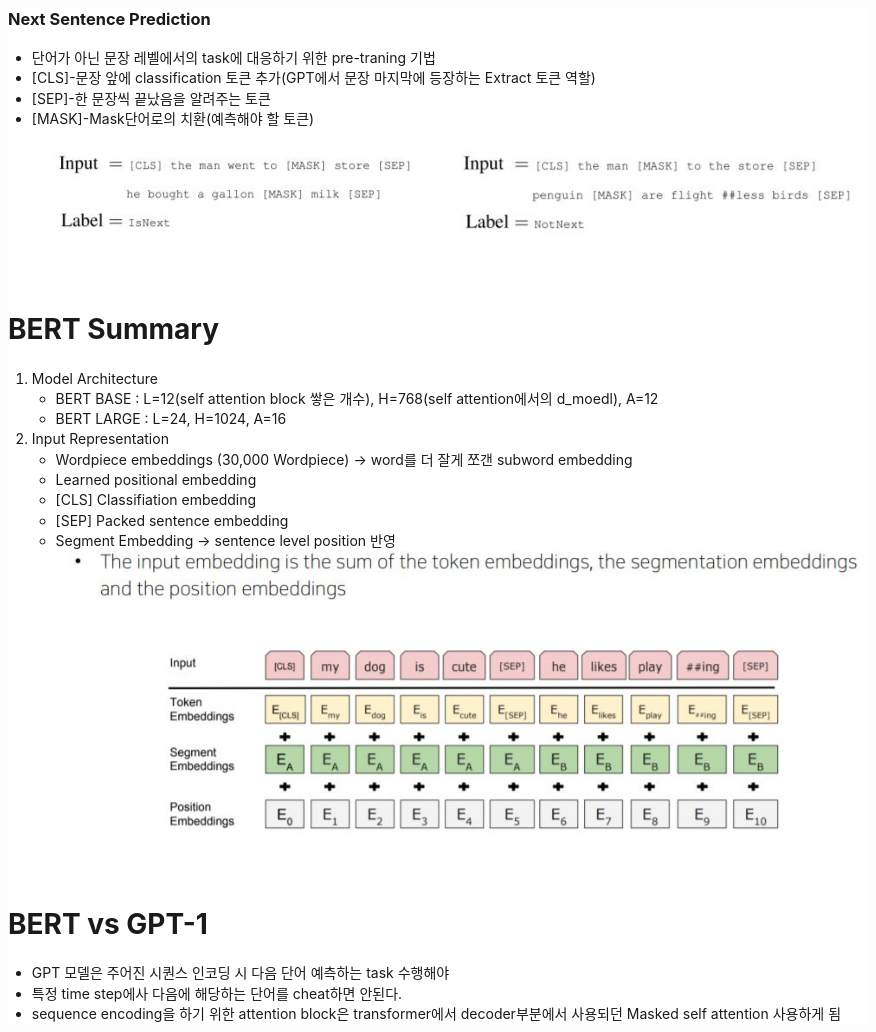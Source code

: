 ### Next Sentence Prediction
- 단어가 아닌 문장 레벨에서의 task에 대응하기 위한 pre-traning 기법
- [CLS]-문장 앞에 classification 토큰 추가(GPT에서 문장 마지막에 등장하는 Extract 토큰 역할)
- [SEP]-한 문장씩 끝났음을 알려주는 토큰
- [MASK]-Mask단어로의 치환(예측해야 할 토큰)
![](images/252.JPG)

# BERT Summary
1. Model Architecture
    - BERT BASE : L=12(self attention block 쌓은 개수), H=768(self attention에서의 d_moedl), A=12
    - BERT LARGE : L=24, H=1024, A=16
2. Input Representation
    - Wordpiece embeddings (30,000 Wordpiece) -> word를 더 잘게 쪼갠 subword embedding
    - Learned positional embedding
    - [CLS] Classifiation embedding
    - [SEP] Packed sentence embedding
    - Segment Embedding -> sentence level position 반영
    ![](images/253.JPG)

# BERT vs GPT-1
- GPT 모델은 주어진 시퀀스 인코딩 시 다음 단어 예측하는 task 수행해야
- 특정 time step에사 다음에 해당하는 단어를 cheat하면 안된다.
- sequence encoding을 하기 위한 attention block은 transformer에서 decoder부분에서 사용되던 Masked self attention 사용하게 됨   